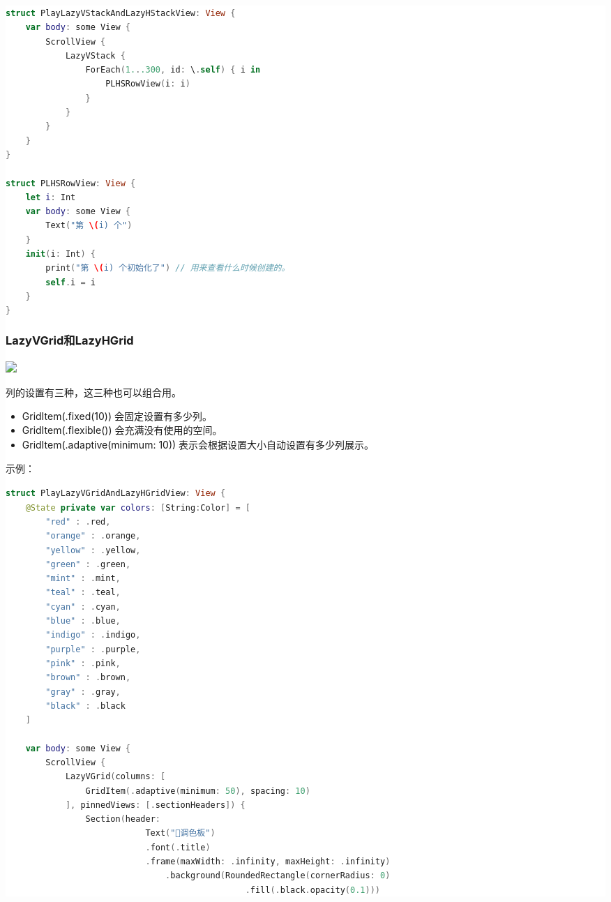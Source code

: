 ```swift
struct PlayLazyVStackAndLazyHStackView: View {
    var body: some View {
        ScrollView {
            LazyVStack {
                ForEach(1...300, id: \.self) { i in
                    PLHSRowView(i: i)
                }
            }
        }
    }
}

struct PLHSRowView: View {
    let i: Int
    var body: some View {
        Text("第 \(i) 个")
    }
    init(i: Int) {
        print("第 \(i) 个初始化了") // 用来查看什么时候创建的。
        self.i = i
    }
}
```
### LazyVGrid和LazyHGrid
![](https://ming1016.github.io/qdimg/240505/lazyvgridandlazyhgrid-ap01.jpeg)

列的设置有三种，这三种也可以组合用。

* GridItem(.fixed(10)) 会固定设置有多少列。
* GridItem(.flexible()) 会充满没有使用的空间。
* GridItem(.adaptive(minimum: 10)) 表示会根据设置大小自动设置有多少列展示。

示例：

```swift
struct PlayLazyVGridAndLazyHGridView: View {
    @State private var colors: [String:Color] = [
        "red" : .red,
        "orange" : .orange,
        "yellow" : .yellow,
        "green" : .green,
        "mint" : .mint,
        "teal" : .teal,
        "cyan" : .cyan,
        "blue" : .blue,
        "indigo" : .indigo,
        "purple" : .purple,
        "pink" : .pink,
        "brown" : .brown,
        "gray" : .gray,
        "black" : .black
    ]
    
    var body: some View {
        ScrollView {
            LazyVGrid(columns: [
                GridItem(.adaptive(minimum: 50), spacing: 10)
            ], pinnedViews: [.sectionHeaders]) {
                Section(header:
                            Text("🎨调色板")
                            .font(.title)
                            .frame(maxWidth: .infinity, maxHeight: .infinity)
                                .background(RoundedRectangle(cornerRadius: 0)
                                                .fill(.black.opacity(0.1)))
```